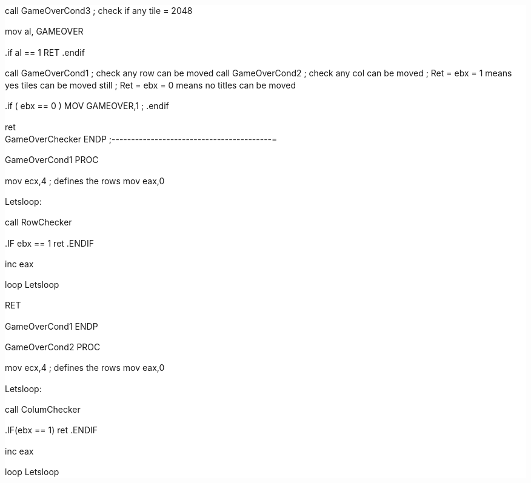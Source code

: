   
  call GameOverCond3 ; check if any tile = 2048

  mov al, GAMEOVER

  .if al == 1
   RET 
  .endif

  call GameOverCond1 ; check any row can be moved
  call GameOverCond2 ; check any col can be moved
  ; Ret = ebx = 1 means yes tiles can be moved still
  ; Ret = ebx = 0 means no titles can be moved

  .if ( ebx == 0  ) 
  MOV GAMEOVER,1 ; 
  .endif



ret  
GameOverChecker ENDP
;-----------------------------------------=

GameOverCond1 PROC 

 mov ecx,4  ; defines the rows
 mov eax,0

 Letsloop:

  call RowChecker

  .IF ebx == 1
    ret 
  .ENDIF

  inc eax

 loop Letsloop 


RET 

GameOverCond1 ENDP 

GameOverCond2 PROC 

 mov ecx,4  ; defines the rows
 mov eax,0

 Letsloop:

  call ColumChecker

  .IF(ebx == 1)
    ret 
  .ENDIF

  inc eax

  loop Letsloop
